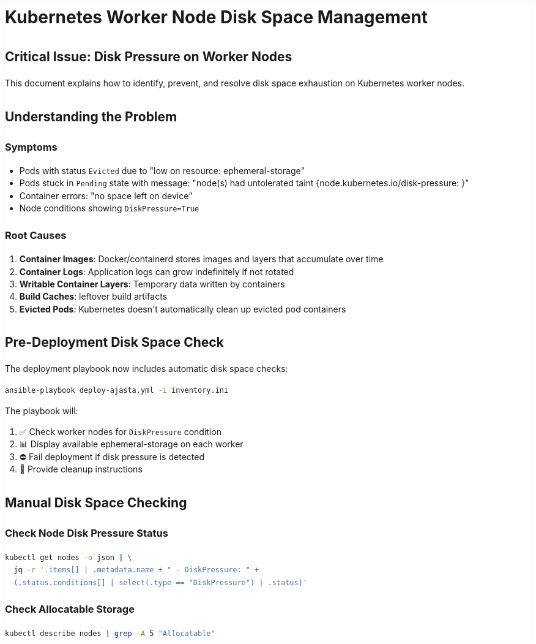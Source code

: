 # Kubernetes Worker Node Disk Space Management

## Critical Issue: Disk Pressure on Worker Nodes

This document explains how to identify, prevent, and resolve disk space exhaustion on Kubernetes worker nodes.

## Understanding the Problem

### Symptoms
- Pods with status `Evicted` due to "low on resource: ephemeral-storage"
- Pods stuck in `Pending` state with message: "node(s) had untolerated taint {node.kubernetes.io/disk-pressure: }"
- Container errors: "no space left on device"
- Node conditions showing `DiskPressure=True`

### Root Causes
1. **Container Images**: Docker/containerd stores images and layers that accumulate over time
2. **Container Logs**: Application logs can grow indefinitely if not rotated
3. **Writable Container Layers**: Temporary data written by containers
4. **Build Caches**: leftover build artifacts
5. **Evicted Pods**: Kubernetes doesn't automatically clean up evicted pod containers

## Pre-Deployment Disk Space Check

The deployment playbook now includes automatic disk space checks:

```bash
ansible-playbook deploy-ajasta.yml -i inventory.ini
```

The playbook will:
1. ✅ Check worker nodes for `DiskPressure` condition
2. 📊 Display available ephemeral-storage on each worker
3. ⛔ Fail deployment if disk pressure is detected
4. 📝 Provide cleanup instructions

## Manual Disk Space Checking

### Check Node Disk Pressure Status
```bash
kubectl get nodes -o json | \
  jq -r '.items[] | .metadata.name + " - DiskPressure: " + 
  (.status.conditions[] | select(.type == "DiskPressure") | .status)'
```

### Check Allocatable Storage
```bash
kubectl describe nodes | grep -A 5 "Allocatable"
```
